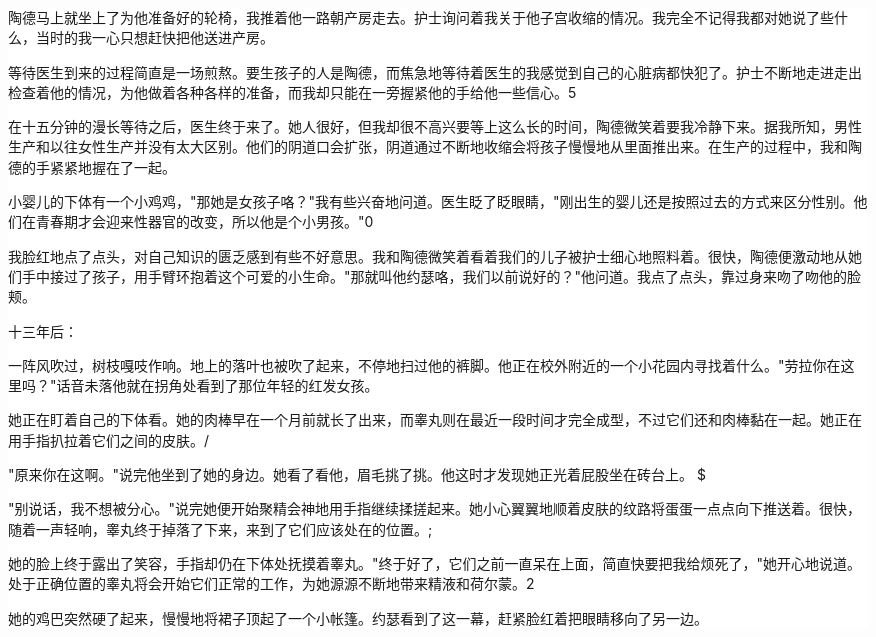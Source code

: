 



陶德马上就坐上了为他准备好的轮椅，我推着他一路朝产房走去。护士询问着我关于他子宫收缩的情况。我完全不记得我都对她说了些什么，当时的我一心只想赶快把他送进产房。





等待医生到来的过程简直是一场煎熬。要生孩子的人是陶德，而焦急地等待着医生的我感觉到自己的心脏病都快犯了。护士不断地走进走出检查着他的情况，为他做着各种各样的准备，而我却只能在一旁握紧他的手给他一些信心。5





在十五分钟的漫长等待之后，医生终于来了。她人很好，但我却很不高兴要等上这么长的时间，陶德微笑着要我冷静下来。据我所知，男性生产和以往女性生产并没有太大区别。他们的阴道口会扩张，阴道通过不断地收缩会将孩子慢慢地从里面推出来。在生产的过程中，我和陶德的手紧紧地握在了一起。





小婴儿的下体有一个小鸡鸡，"那她是女孩子咯？"我有些兴奋地问道。医生眨了眨眼睛，"刚出生的婴儿还是按照过去的方式来区分性别。他们在青春期才会迎来性器官的改变，所以他是个小男孩。"0





我脸红地点了点头，对自己知识的匮乏感到有些不好意思。我和陶德微笑着看着我们的儿子被护士细心地照料着。很快，陶德便激动地从她们手中接过了孩子，用手臂环抱着这个可爱的小生命。"那就叫他约瑟咯，我们以前说好的？"他问道。我点了点头，靠过身来吻了吻他的脸颊。









十三年后：





一阵风吹过，树枝嘎吱作响。地上的落叶也被吹了起来，不停地扫过他的裤脚。他正在校外附近的一个小花园内寻找着什么。"劳拉你在这里吗？"话音未落他就在拐角处看到了那位年轻的红发女孩。





她正在盯着自己的下体看。她的肉棒早在一个月前就长了出来，而睾丸则在最近一段时间才完全成型，不过它们还和肉棒黏在一起。她正在用手指扒拉着它们之间的皮肤。/





"原来你在这啊。"说完他坐到了她的身边。她看了看他，眉毛挑了挑。他这时才发现她正光着屁股坐在砖台上。 $





"别说话，我不想被分心。"说完她便开始聚精会神地用手指继续揉搓起来。她小心翼翼地顺着皮肤的纹路将蛋蛋一点点向下推送着。很快，随着一声轻响，睾丸终于掉落了下来，来到了它们应该处在的位置。;





她的脸上终于露出了笑容，手指却仍在下体处抚摸着睾丸。"终于好了，它们之前一直呆在上面，简直快要把我给烦死了，"她开心地说道。处于正确位置的睾丸将会开始它们正常的工作，为她源源不断地带来精液和荷尔蒙。2





她的鸡巴突然硬了起来，慢慢地将裙子顶起了一个小帐篷。约瑟看到了这一幕，赶紧脸红着把眼睛移向了另一边。
